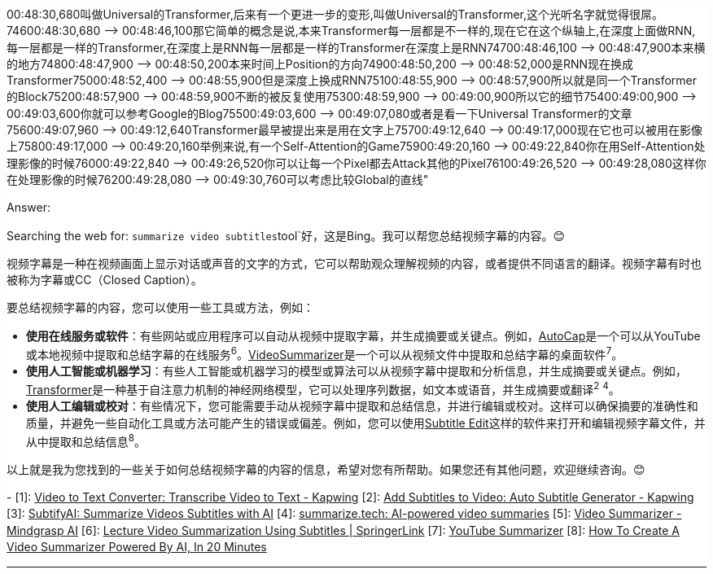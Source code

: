 00:48:30,680叫做Universal的Transformer,后来有一个更进一步的变形,叫做Universal的Transformer,这个光听名字就觉得很屌。74600:48:30,680 --> 00:48:46,100那它简单的概念是说,本来Transformer每一层都是不一样的,现在它在这个纵轴上,在深度上面做RNN,每一层都是一样的Transformer,在深度上是RNN每一层都是一样的Transformer在深度上是RNN74700:48:46,100 --> 00:48:47,900本来横的地方74800:48:47,900 --> 00:48:50,200本来时间上Position的方向74900:48:50,200 --> 00:48:52,000是RNN现在换成Transformer75000:48:52,400 --> 00:48:55,900但是深度上换成RNN75100:48:55,900 --> 00:48:57,900所以就是同一个Transformer的Block75200:48:57,900 --> 00:48:59,900不断的被反复使用75300:48:59,900 --> 00:49:00,900所以它的细节75400:49:00,900 --> 00:49:03,600你就可以参考Google的Blog75500:49:03,600 --> 00:49:07,080或者是看一下Universal Transformer的文章75600:49:07,960 --> 00:49:12,640Transformer最早被提出来是用在文字上75700:49:12,640 --> 00:49:17,000现在它也可以被用在影像上75800:49:17,000 --> 00:49:20,160举例来说,有一个Self-Attention的Game75900:49:20,160 --> 00:49:22,840你在用Self-Attention处理影像的时候76000:49:22,840 --> 00:49:26,520你可以让每一个Pixel都去Attack其他的Pixel76100:49:26,520 --> 00:49:28,080这样你在处理影像的时候76200:49:28,080 --> 00:49:30,760可以考虑比较Global的直线"

Answer:

Searching the web for: `summarize video subtitles`tool`好，这是Bing。我可以帮您总结视频字幕的内容。😊

视频字幕是一种在视频画面上显示对话或声音的文字的方式，它可以帮助观众理解视频的内容，或者提供不同语言的翻译。视频字幕有时也被称为字幕或CC（Closed Caption）。

要总结视频字幕的内容，您可以使用一些工具或方法，例如：

- **使用在线服务或软件**：有些网站或应用程序可以自动从视频中提取字幕，并生成摘要或关键点。例如，[AutoCap](https://autocap.app/)是一个可以从YouTube或本地视频中提取和总结字幕的在线服务<sup>6</sup>。[VideoSummarizer](https://videosummarizer.com/)是一个可以从视频文件中提取和总结字幕的桌面软件<sup>7</sup>。
- **使用人工智能或机器学习**：有些人工智能或机器学习的模型或算法可以从视频字幕中提取和分析信息，并生成摘要或关键点。例如，[Transformer](https://arxiv.org/abs/1706.03762)是一种基于自注意力机制的神经网络模型，它可以处理序列数据，如文本或语音，并生成摘要或翻译<sup>2</sup> <sup>4</sup>。
- **使用人工编辑或校对**：有些情况下，您可能需要手动从视频字幕中提取和总结信息，并进行编辑或校对。这样可以确保摘要的准确性和质量，并避免一些自动化工具或方法可能产生的错误或偏差。例如，您可以使用[Subtitle Edit](https://www.nikse.dk/subtitleedit/)这样的软件来打开和编辑视频字幕文件，并从中提取和总结信息<sup>8</sup>。

以上就是我为您找到的一些关于如何总结视频字幕的内容的信息，希望对您有所帮助。如果您还有其他问题，欢迎继续咨询。😊

\-
\[1]: [Video to Text Converter: Transcribe Video to Text - Kapwing](https://www.kapwing.com/tools/transcribe)
\[2]: [Add Subtitles to Video: Auto Subtitle Generator - Kapwing](https://www.kapwing.com/subtitles)
\[3]: [SubtifyAI: Summarize Videos Subtitles with AI](https://chrome.google.com/webstore/detail/subtifyai-summarize-video/bolacbbcjbimponhjlhppdhiegfanhei)
\[4]: [summarize.tech: AI-powered video summaries](https://www.summarize.tech/)
\[5]: [Video Summarizer - Mindgrasp AI](https://mindgrasp.ai/video-summarizer/)
\[6]: [Lecture Video Summarization Using Subtitles | SpringerLink](https://link.springer.com/chapter/10.1007/978-3-030-47560-4_7)
\[7]: [YouTube Summarizer](https://youtubesummarizer.com/)
\[8]: [How To Create A Video Summarizer Powered By AI, In 20 Minutes](https://levelup.gitconnected.com/how-to-create-a-video-summarizer-powered-by-ai-in-20-minutes-cbad2bf51254)

<hr/>

